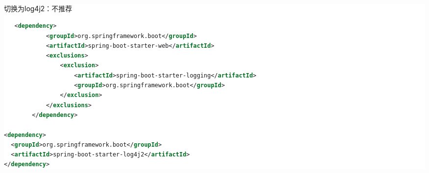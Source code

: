 切换为log4j2：不推荐

```xml
   <dependency>
            <groupId>org.springframework.boot</groupId>
            <artifactId>spring-boot-starter-web</artifactId>
            <exclusions>
                <exclusion>
                    <artifactId>spring-boot-starter-logging</artifactId>
                    <groupId>org.springframework.boot</groupId>
                </exclusion>
            </exclusions>
        </dependency>

<dependency>
  <groupId>org.springframework.boot</groupId>
  <artifactId>spring-boot-starter-log4j2</artifactId>
</dependency>
```

